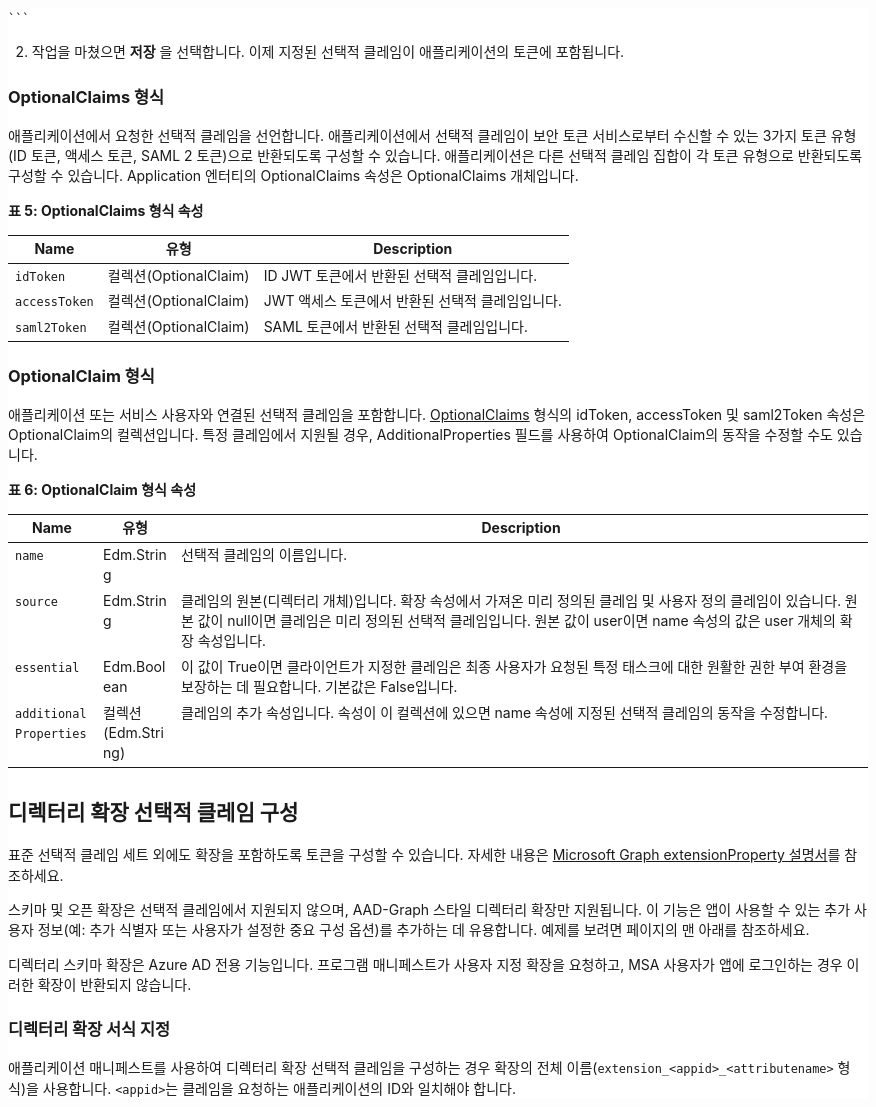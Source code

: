     ```

2. 작업을 마쳤으면 **저장** 을 선택합니다. 이제 지정된 선택적 클레임이 애플리케이션의 토큰에 포함됩니다.


### <a name="optionalclaims-type"></a>OptionalClaims 형식

애플리케이션에서 요청한 선택적 클레임을 선언합니다. 애플리케이션에서 선택적 클레임이 보안 토큰 서비스로부터 수신할 수 있는 3가지 토큰 유형(ID 토큰, 액세스 토큰, SAML 2 토큰)으로 반환되도록 구성할 수 있습니다. 애플리케이션은 다른 선택적 클레임 집합이 각 토큰 유형으로 반환되도록 구성할 수 있습니다. Application 엔터티의 OptionalClaims 속성은 OptionalClaims 개체입니다.

**표 5: OptionalClaims 형식 속성**

| Name          | 유형                       | Description                                           |
|---------------|----------------------------|-------------------------------------------------------|
| `idToken`     | 컬렉션(OptionalClaim) | ID JWT 토큰에서 반환된 선택적 클레임입니다.     |
| `accessToken` | 컬렉션(OptionalClaim) | JWT 액세스 토큰에서 반환된 선택적 클레임입니다. |
| `saml2Token`  | 컬렉션(OptionalClaim) | SAML 토큰에서 반환된 선택적 클레임입니다.       |

### <a name="optionalclaim-type"></a>OptionalClaim 형식

애플리케이션 또는 서비스 사용자와 연결된 선택적 클레임을 포함합니다. [OptionalClaims](/graph/api/resources/optionalclaims) 형식의 idToken, accessToken 및 saml2Token 속성은 OptionalClaim의 컬렉션입니다.
특정 클레임에서 지원될 경우, AdditionalProperties 필드를 사용하여 OptionalClaim의 동작을 수정할 수도 있습니다.

**표 6: OptionalClaim 형식 속성**

| Name                   | 유형                    | Description                                                                                                                                                                                                                                                                                                   |
|------------------------|-------------------------|---------------------------------------------------------------------------------------------------------------------------------------------------------------------------------------------------------------------------------------------------------------------------------------------------------------|
| `name`                 | Edm.String              | 선택적 클레임의 이름입니다.                                                                                                                                                                                                                                                                               |
| `source`               | Edm.String              | 클레임의 원본(디렉터리 개체)입니다. 확장 속성에서 가져온 미리 정의된 클레임 및 사용자 정의 클레임이 있습니다. 원본 값이 null이면 클레임은 미리 정의된 선택적 클레임입니다. 원본 값이 user이면 name 속성의 값은 user 개체의 확장 속성입니다. |
| `essential`            | Edm.Boolean             | 이 값이 True이면 클라이언트가 지정한 클레임은 최종 사용자가 요청된 특정 태스크에 대한 원활한 권한 부여 환경을 보장하는 데 필요합니다. 기본값은 False입니다.                                                                                                                 |
| `additionalProperties` | 컬렉션(Edm.String) | 클레임의 추가 속성입니다. 속성이 이 컬렉션에 있으면 name 속성에 지정된 선택적 클레임의 동작을 수정합니다.                                                                                                                                                   |

## <a name="configuring-directory-extension-optional-claims"></a>디렉터리 확장 선택적 클레임 구성

표준 선택적 클레임 세트 외에도 확장을 포함하도록 토큰을 구성할 수 있습니다. 자세한 내용은 [Microsoft Graph extensionProperty 설명서](/graph/api/resources/extensionproperty)를 참조하세요.

스키마 및 오픈 확장은 선택적 클레임에서 지원되지 않으며, AAD-Graph 스타일 디렉터리 확장만 지원됩니다. 이 기능은 앱이 사용할 수 있는 추가 사용자 정보(예: 추가 식별자 또는 사용자가 설정한 중요 구성 옵션)를 추가하는 데 유용합니다. 예제를 보려면 페이지의 맨 아래를 참조하세요.

디렉터리 스키마 확장은 Azure AD 전용 기능입니다. 프로그램 매니페스트가 사용자 지정 확장을 요청하고, MSA 사용자가 앱에 로그인하는 경우 이러한 확장이 반환되지 않습니다.

### <a name="directory-extension-formatting"></a>디렉터리 확장 서식 지정

애플리케이션 매니페스트를 사용하여 디렉터리 확장 선택적 클레임을 구성하는 경우 확장의 전체 이름(`extension_<appid>_<attributename>` 형식)을 사용합니다. `<appid>`는 클레임을 요청하는 애플리케이션의 ID와 일치해야 합니다.
